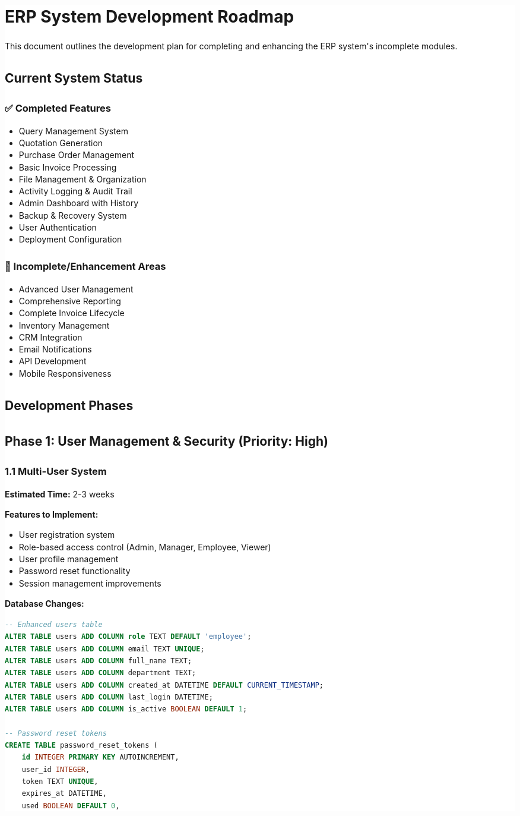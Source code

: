 # ERP System Development Roadmap

This document outlines the development plan for completing and enhancing the ERP system's incomplete modules.

## Current System Status

### ✅ Completed Features
- Query Management System
- Quotation Generation
- Purchase Order Management
- Basic Invoice Processing
- File Management & Organization
- Activity Logging & Audit Trail
- Admin Dashboard with History
- Backup & Recovery System
- User Authentication
- Deployment Configuration

### 🚧 Incomplete/Enhancement Areas
- Advanced User Management
- Comprehensive Reporting
- Complete Invoice Lifecycle
- Inventory Management
- CRM Integration
- Email Notifications
- API Development
- Mobile Responsiveness

## Development Phases

## Phase 1: User Management & Security (Priority: High)

### 1.1 Multi-User System
**Estimated Time:** 2-3 weeks

**Features to Implement:**
- User registration system
- Role-based access control (Admin, Manager, Employee, Viewer)
- User profile management
- Password reset functionality
- Session management improvements

**Database Changes:**
```sql
-- Enhanced users table
ALTER TABLE users ADD COLUMN role TEXT DEFAULT 'employee';
ALTER TABLE users ADD COLUMN email TEXT UNIQUE;
ALTER TABLE users ADD COLUMN full_name TEXT;
ALTER TABLE users ADD COLUMN department TEXT;
ALTER TABLE users ADD COLUMN created_at DATETIME DEFAULT CURRENT_TIMESTAMP;
ALTER TABLE users ADD COLUMN last_login DATETIME;
ALTER TABLE users ADD COLUMN is_active BOOLEAN DEFAULT 1;

-- Password reset tokens
CREATE TABLE password_reset_tokens (
    id INTEGER PRIMARY KEY AUTOINCREMENT,
    user_id INTEGER,
    token TEXT UNIQUE,
    expires_at DATETIME,
    used BOOLEAN DEFAULT 0,
```